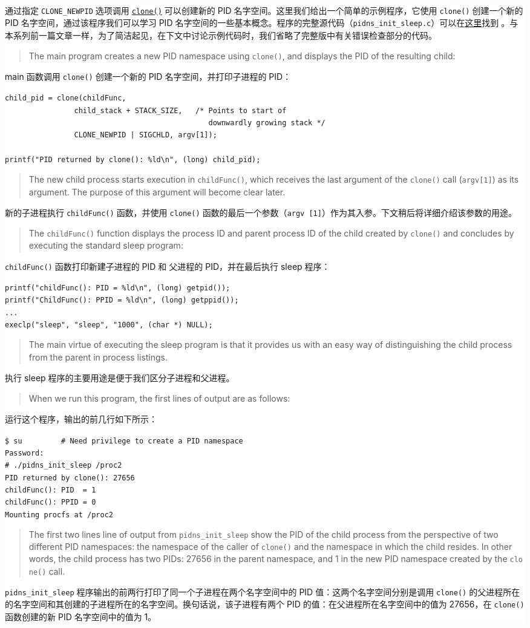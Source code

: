通过指定 `CLONE_NEWPID` 选项调用 [`clone()`](http://man7.org/linux/man-pages/man2/clone.2.html) 可以创建新的 PID 名字空间。这里我们给出一个简单的示例程序，它使用 `clone()` 创建一个新的 PID 名字空间，通过该程序我们可以学习 PID 名字空间的一些基本概念。程序的完整源代码（`pidns_init_sleep.c`）可以在[这里](https://lwn.net/Articles/532741/)找到 。与本系列前一篇文章一样，为了简洁起见，在下文中讨论示例代码时，我们省略了完整版中有关错误检查部分的代码。

> The main program creates a new PID namespace using `clone()`, and displays the PID of the resulting child:

main 函数调用 `clone()` 创建一个新的 PID 名字空间，并打印子进程的 PID：

	child_pid = clone(childFunc,
	                child_stack + STACK_SIZE,   /* Points to start of
	                                               downwardly growing stack */
	                CLONE_NEWPID | SIGCHLD, argv[1]);
	
	printf("PID returned by clone(): %ld\n", (long) child_pid);

> The new child process starts execution in `childFunc()`, which receives the last argument of the `clone()` call (`argv[1]`) as its argument. The purpose of this argument will become clear later.

新的子进程执行 `childFunc()` 函数，并使用 `clone()` 函数的最后一个参数（`argv [1]`）作为其入参。下文稍后将详细介绍该参数的用途。

> The `childFunc()` function displays the process ID and parent process ID of the child created by `clone()` and concludes by executing the standard sleep program:

`childFunc()` 函数打印新建子进程的 PID 和 父进程的 PID，并在最后执行 sleep 程序：

	printf("childFunc(): PID = %ld\n", (long) getpid());
	printf("ChildFunc(): PPID = %ld\n", (long) getppid()); 
	...
	execlp("sleep", "sleep", "1000", (char *) NULL); 

> The main virtue of executing the sleep program is that it provides us with an easy way of distinguishing the child process from the parent in process listings.

执行 sleep 程序的主要用途是便于我们区分子进程和父进程。

> When we run this program, the first lines of output are as follows:

运行这个程序，输出的前几行如下所示：

	$ su         # Need privilege to create a PID namespace
	Password: 
	# ./pidns_init_sleep /proc2
	PID returned by clone(): 27656
	childFunc(): PID  = 1
	childFunc(): PPID = 0
	Mounting procfs at /proc2

> The first two lines line of output from `pidns_init_sleep` show the PID of the child process from the perspective of two different PID namespaces: the namespace of the caller of `clone()` and the namespace in which the child resides. In other words, the child process has two PIDs: 27656 in the parent namespace, and 1 in the new PID namespace created by the `clone()` call.

`pidns_init_sleep` 程序输出的前两行打印了同一个子进程在两个名字空间中的 PID 值：这两个名字空间分别是调用 `clone()` 的父进程所在的名字空间和其创建的子进程所在的名字空间。换句话说，该子进程有两个 PID 的值：在父进程所在名字空间中的值为 27656，在 `clone()` 函数创建的新 PID 名字空间中的值为 1。


[1]: http://tinylab.org